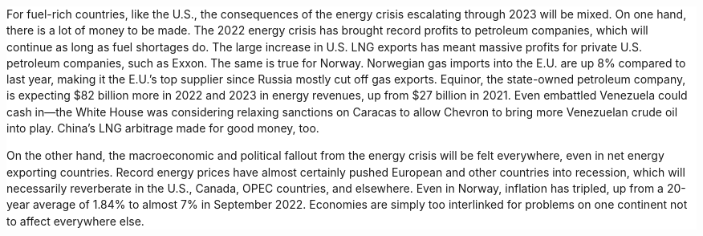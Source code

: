 For fuel-rich countries, like the U.S., the consequences of the energy crisis escalating through 2023 will be mixed. On one hand, there is a lot of money to be made. The 2022 energy crisis has brought record profits to petroleum companies, which will continue as long as fuel shortages do. The large increase in U.S. LNG exports has meant massive profits for private U.S. petroleum companies, such as Exxon. The same is true for Norway. Norwegian gas imports into the E.U. are up 8% compared to last year, making it the E.U.’s top supplier since Russia mostly cut off gas exports. Equinor, the state-owned petroleum company, is expecting $82 billion more in 2022 and 2023 in energy revenues, up from $27 billion in 2021. Even embattled Venezuela could cash in—the White House was considering relaxing sanctions on Caracas to allow Chevron to bring more Venezuelan crude oil into play. China’s LNG arbitrage made for good money, too.

On the other hand, the macroeconomic and political fallout from the energy crisis will be felt everywhere, even in net energy exporting countries. Record energy prices have almost certainly pushed European and other countries into recession, which will necessarily reverberate in the U.S., Canada, OPEC countries, and elsewhere. Even in Norway, inflation has tripled, up from a 20-year average of 1.84% to almost 7% in September 2022. Economies are simply too interlinked for problems on one continent not to affect everywhere else.
